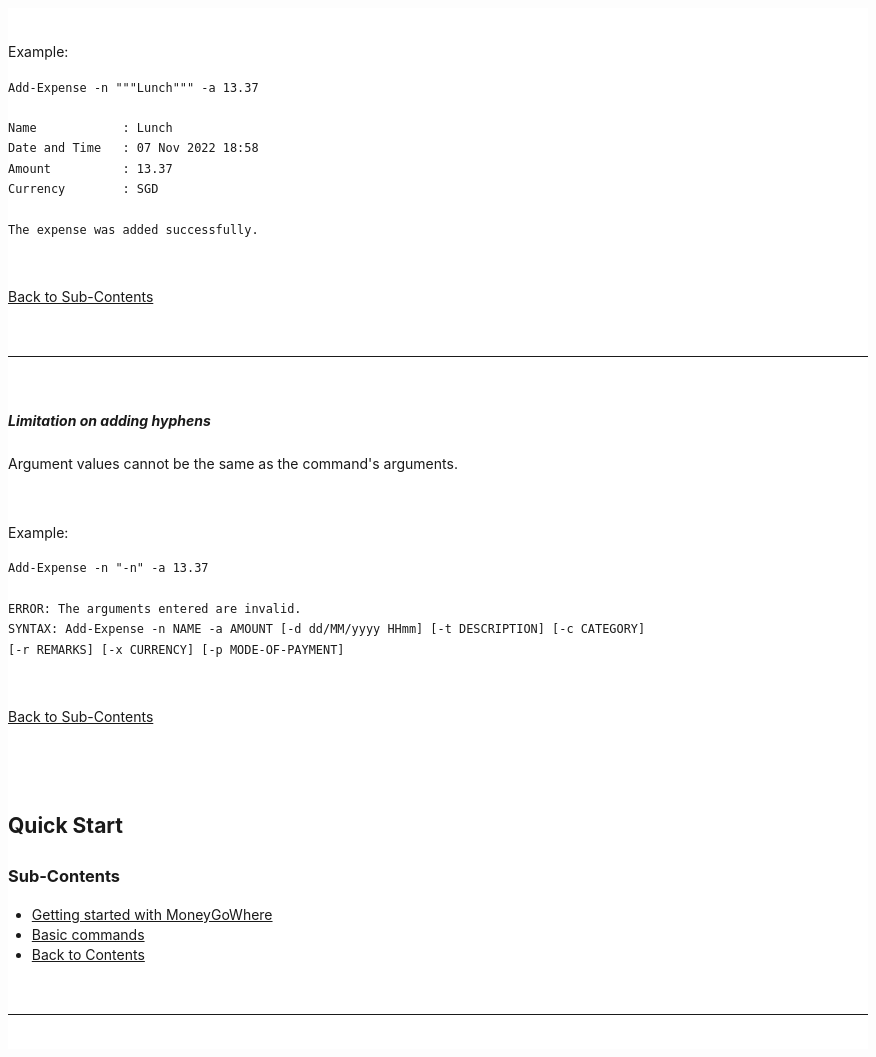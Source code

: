<br>

Example:
```
Add-Expense -n """Lunch""" -a 13.37

Name            : Lunch
Date and Time   : 07 Nov 2022 18:58
Amount          : 13.37
Currency        : SGD

The expense was added successfully.
``` 

<br>

[Back to Sub-Contents](#how-to-use-the-user-guide)

<br>
<hr>
<br>

<div style="page-break-after: always;"></div>

##### Limitation on adding hyphens
Argument values cannot be the same as the command's arguments.

<br>

Example:
```
Add-Expense -n "-n" -a 13.37

ERROR: The arguments entered are invalid.
SYNTAX: Add-Expense -n NAME -a AMOUNT [-d dd/MM/yyyy HHmm] [-t DESCRIPTION] [-c CATEGORY]
[-r REMARKS] [-x CURRENCY] [-p MODE-OF-PAYMENT]
```
<br>

[Back to Sub-Contents](#how-to-use-the-user-guide)

<br>
<br>

<div style="page-break-after: always;"></div>

## Quick Start

### Sub-Contents
* [Getting started with MoneyGoWhere](#getting-started-with-moneygowhere)
* [Basic commands](#basic-commands)
* [Back to Contents](#contents)

<br>
<hr>
<br>
